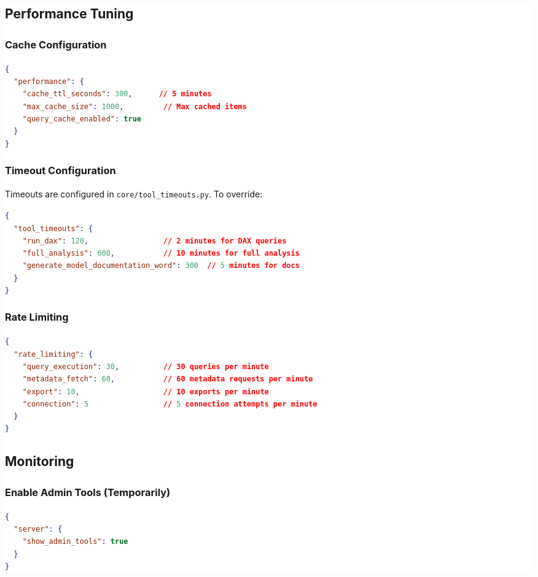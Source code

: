 ## Performance Tuning

### Cache Configuration

```json
{
  "performance": {
    "cache_ttl_seconds": 300,      // 5 minutes
    "max_cache_size": 1000,         // Max cached items
    "query_cache_enabled": true
  }
}
```

### Timeout Configuration

Timeouts are configured in `core/tool_timeouts.py`. To override:

```json
{
  "tool_timeouts": {
    "run_dax": 120,                 // 2 minutes for DAX queries
    "full_analysis": 600,           // 10 minutes for full analysis
    "generate_model_documentation_word": 300  // 5 minutes for docs
  }
}
```

### Rate Limiting

```json
{
  "rate_limiting": {
    "query_execution": 30,          // 30 queries per minute
    "metadata_fetch": 60,           // 60 metadata requests per minute
    "export": 10,                   // 10 exports per minute
    "connection": 5                 // 5 connection attempts per minute
  }
}
```

## Monitoring

### Enable Admin Tools (Temporarily)

```json
{
  "server": {
    "show_admin_tools": true
  }
}
```
